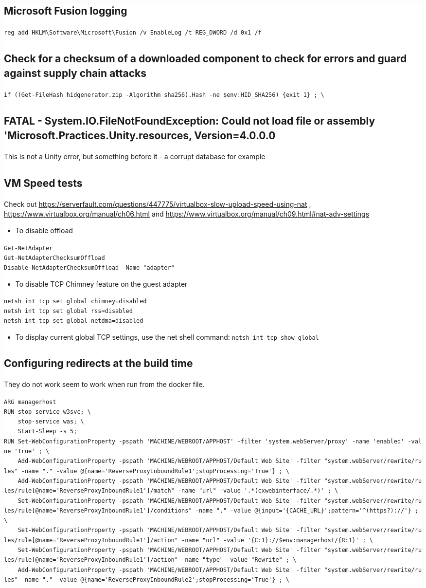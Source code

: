 ## Microsoft Fusion logging

`reg add HKLM\Software\Microsoft\Fusion /v EnableLog /t REG_DWORD /d 0x1 /f`

## Check for a checksum of a downloaded component to check for errors and guard against supply chain attacks
`if ((Get-FileHash hidgenerator.zip -Algorithm sha256).Hash -ne $env:HID_SHA256) {exit 1} ; \`

## FATAL - System.IO.FileNotFoundException: Could not load file or assembly 'Microsoft.Practices.Unity.resources, Version=4.0.0.0
This is not a Unity error, but something before it - a corrupt database for example

## VM Speed tests

Check out https://serverfault.com/questions/447775/virtualbox-slow-upload-speed-using-nat , https://www.virtualbox.org/manual/ch06.html and https://www.virtualbox.org/manual/ch09.html#nat-adv-settings

* To disable offload
```
Get-NetAdapter
Get-NetAdapterChecksumOffload
Disable-NetAdapterChecksumOffload -Name "adapter"
```

* To disable TCP Chimney feature on the guest adapter
```
netsh int tcp set global chimney=disabled
netsh int tcp set global rss=disabled
netsh int tcp set global netdma=disabled
```

* To display current global TCP settings, use the net shell command:
`netsh int tcp show global`

## Configuring redirects at the build time
They do not work seem to work when run from the docker file.
```
ARG managerhost
RUN stop-service w3svc; \
    stop-service was; \
    Start-Sleep -s 5;
RUN Set-WebConfigurationProperty -pspath 'MACHINE/WEBROOT/APPHOST' -filter 'system.webServer/proxy' -name 'enabled' -value 'True' ; \
    Add-WebConfigurationProperty -pspath 'MACHINE/WEBROOT/APPHOST/Default Web Site' -filter "system.webServer/rewrite/rules" -name "." -value @{name='ReverseProxyInboundRule1';stopProcessing='True'} ; \
    Add-WebConfigurationProperty -pspath 'MACHINE/WEBROOT/APPHOST/Default Web Site' -filter "system.webServer/rewrite/rules/rule[@name='ReverseProxyInboundRule1']/match" -name "url" -value '.*(cxwebinterface/.*)' ; \
    Set-WebConfigurationProperty -pspath 'MACHINE/WEBROOT/APPHOST/Default Web Site' -filter "system.webServer/rewrite/rules/rule[@name='ReverseProxyInboundRule1']/conditions" -name "." -value @{input='{CACHE_URL}';pattern='^(https?)://'} ; \
    Set-WebConfigurationProperty -pspath 'MACHINE/WEBROOT/APPHOST/Default Web Site' -filter "system.webServer/rewrite/rules/rule[@name='ReverseProxyInboundRule1']/action" -name "url" -value '{C:1}://$env:managerhost/{R:1}' ; \
    Set-WebConfigurationProperty -pspath 'MACHINE/WEBROOT/APPHOST/Default Web Site' -filter "system.webServer/rewrite/rules/rule[@name='ReverseProxyInboundRule1']/action" -name "type" -value "Rewrite" ; \
    Add-WebConfigurationProperty -pspath 'MACHINE/WEBROOT/APPHOST/Default Web Site' -filter "system.webServer/rewrite/rules" -name "." -value @{name='ReverseProxyInboundRule2';stopProcessing='True'} ; \
```